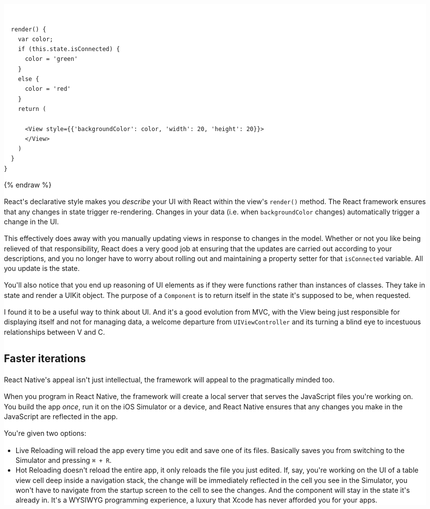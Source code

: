 ```


  render() {
    var color;
    if (this.state.isConnected) {
      color = 'green'
    }
    else {
      color = 'red'
    }
    return (
      
      <View style={{'backgroundColor': color, 'width': 20, 'height': 20}}>
      </View>
    )
  }
}
```
{% endraw %}

React's declarative style makes you _describe_ your UI with React within the view's `render()` method. The React framework ensures that any changes in state trigger re-rendering. Changes in your data (i.e. when `backgroundColor` changes) automatically trigger a change in the UI. 

This effectively does away with you manually updating views in response to changes in the model. Whether or not you like being relieved of that responsibility, React does a very good job at ensuring that the updates are carried out according to your descriptions, and you no longer have to worry about rolling out and maintaining a property setter for that `isConnected` variable. All you update is the state. 

You'll also notice that you end up reasoning of UI elements as if they were functions rather than instances of classes. They take in state and render a UIKit object. The purpose of a `Component` is to return itself in the state it's supposed to be, when requested. 

I found it to be a useful way to think about UI. And it's a good evolution from MVC, with the View being just responsible for displaying itself and not for managing data, a welcome departure from `UIViewController` and its turning a blind eye to incestuous relationships between V and C. 


## Faster iterations

React Native's appeal isn't just intellectual, the framework will appeal to the pragmatically minded too. 

When you program in React Native, the framework will create a local server that serves the JavaScript files you're working on. You build the app _once_, run it on the iOS Simulator or a device, and React Native ensures that any changes you make in the JavaScript are reflected in the app. 

You're given two options:

* Live Reloading will reload the app every time you edit and save one of its files. Basically saves you from switching to the Simulator and pressing `⌘ + R`. 
* Hot Reloading doesn't reload the entire app, it only reloads the file you just edited. If, say, you're working on the UI of a table view cell deep inside a navigation stack, the change will be immediately reflected in the cell you see in the Simulator, you won't have to navigate from the startup screen to the cell to see the changes. And the component will stay in the state it's already in. It's a WYSIWYG programming experience, a luxury that Xcode has never afforded you for your apps. 

